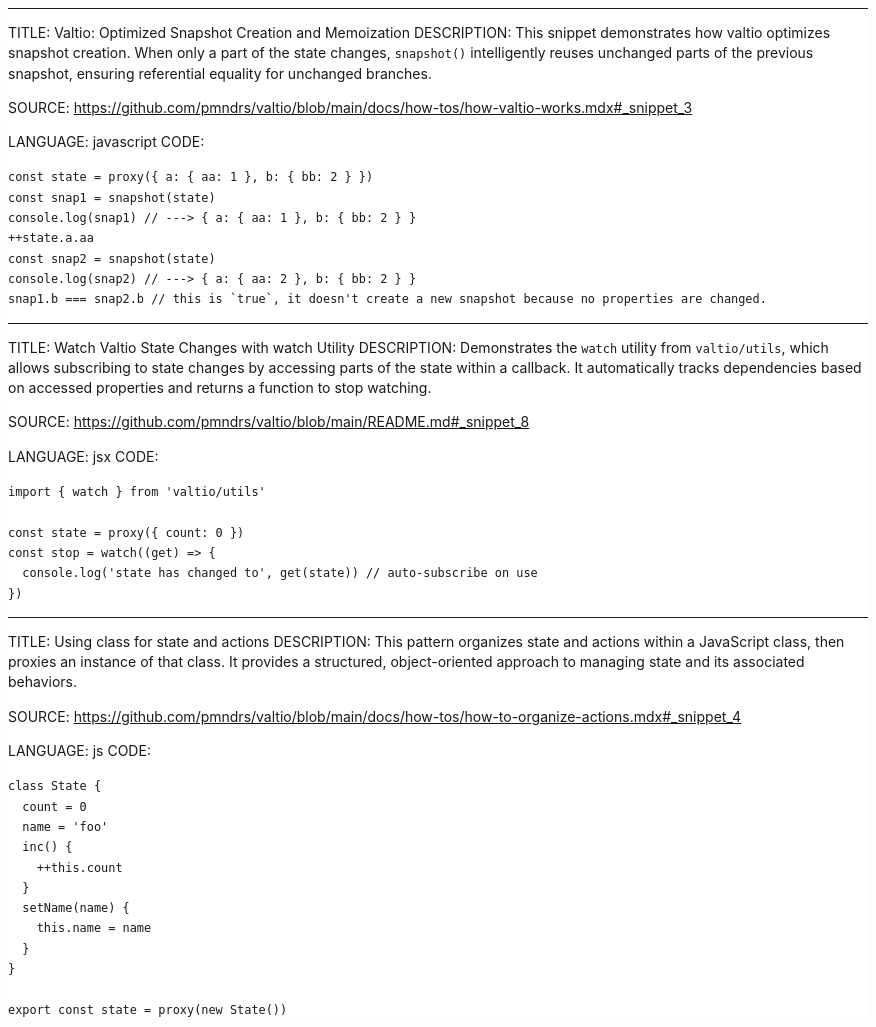 ----------------------------------------

TITLE: Valtio: Optimized Snapshot Creation and Memoization
DESCRIPTION: This snippet demonstrates how valtio optimizes snapshot creation. When only a part of the state changes, `snapshot()` intelligently reuses unchanged parts of the previous snapshot, ensuring referential equality for unchanged branches.

SOURCE: https://github.com/pmndrs/valtio/blob/main/docs/how-tos/how-valtio-works.mdx#_snippet_3

LANGUAGE: javascript
CODE:
```
const state = proxy({ a: { aa: 1 }, b: { bb: 2 } })
const snap1 = snapshot(state)
console.log(snap1) // ---> { a: { aa: 1 }, b: { bb: 2 } }
++state.a.aa
const snap2 = snapshot(state)
console.log(snap2) // ---> { a: { aa: 2 }, b: { bb: 2 } }
snap1.b === snap2.b // this is `true`, it doesn't create a new snapshot because no properties are changed.
```

----------------------------------------

TITLE: Watch Valtio State Changes with watch Utility
DESCRIPTION: Demonstrates the `watch` utility from `valtio/utils`, which allows subscribing to state changes by accessing parts of the state within a callback. It automatically tracks dependencies based on accessed properties and returns a function to stop watching.

SOURCE: https://github.com/pmndrs/valtio/blob/main/README.md#_snippet_8

LANGUAGE: jsx
CODE:
```
import { watch } from 'valtio/utils'

const state = proxy({ count: 0 })
const stop = watch((get) => {
  console.log('state has changed to', get(state)) // auto-subscribe on use
})
```

----------------------------------------

TITLE: Using class for state and actions
DESCRIPTION: This pattern organizes state and actions within a JavaScript class, then proxies an instance of that class. It provides a structured, object-oriented approach to managing state and its associated behaviors.

SOURCE: https://github.com/pmndrs/valtio/blob/main/docs/how-tos/how-to-organize-actions.mdx#_snippet_4

LANGUAGE: js
CODE:
```
class State {
  count = 0
  name = 'foo'
  inc() {
    ++this.count
  }
  setName(name) {
    this.name = name
  }
}

export const state = proxy(new State())
```
